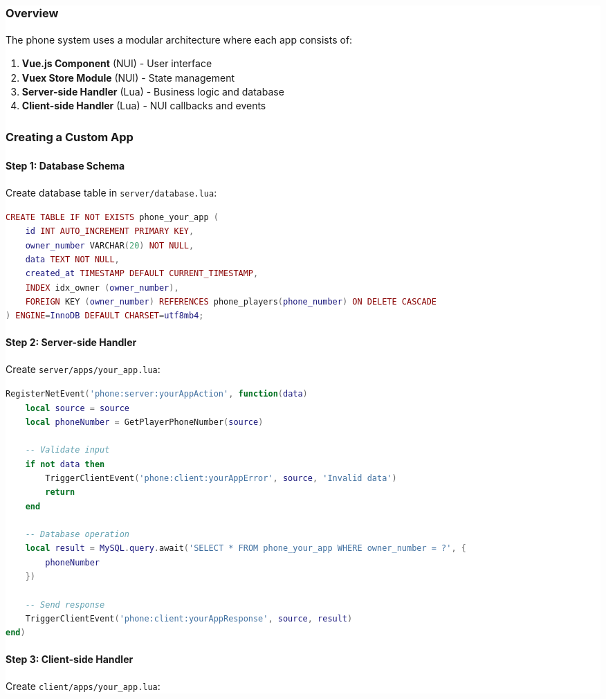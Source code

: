 ### Overview

The phone system uses a modular architecture where each app consists of:
1. **Vue.js Component** (NUI) - User interface
2. **Vuex Store Module** (NUI) - State management
3. **Server-side Handler** (Lua) - Business logic and database
4. **Client-side Handler** (Lua) - NUI callbacks and events

### Creating a Custom App

#### Step 1: Database Schema

Create database table in `server/database.lua`:

```lua
CREATE TABLE IF NOT EXISTS phone_your_app (
    id INT AUTO_INCREMENT PRIMARY KEY,
    owner_number VARCHAR(20) NOT NULL,
    data TEXT NOT NULL,
    created_at TIMESTAMP DEFAULT CURRENT_TIMESTAMP,
    INDEX idx_owner (owner_number),
    FOREIGN KEY (owner_number) REFERENCES phone_players(phone_number) ON DELETE CASCADE
) ENGINE=InnoDB DEFAULT CHARSET=utf8mb4;
```

#### Step 2: Server-side Handler

Create `server/apps/your_app.lua`:

```lua
RegisterNetEvent('phone:server:yourAppAction', function(data)
    local source = source
    local phoneNumber = GetPlayerPhoneNumber(source)
    
    -- Validate input
    if not data then
        TriggerClientEvent('phone:client:yourAppError', source, 'Invalid data')
        return
    end
    
    -- Database operation
    local result = MySQL.query.await('SELECT * FROM phone_your_app WHERE owner_number = ?', {
        phoneNumber
    })
    
    -- Send response
    TriggerClientEvent('phone:client:yourAppResponse', source, result)
end)
```

#### Step 3: Client-side Handler

Create `client/apps/your_app.lua`:
